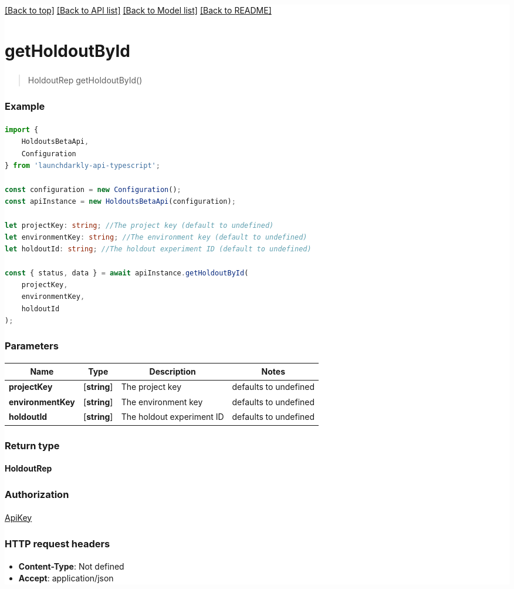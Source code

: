 [[Back to top]](#) [[Back to API list]](../README.md#documentation-for-api-endpoints) [[Back to Model list]](../README.md#documentation-for-models) [[Back to README]](../README.md)

# **getHoldoutById**
> HoldoutRep getHoldoutById()


### Example

```typescript
import {
    HoldoutsBetaApi,
    Configuration
} from 'launchdarkly-api-typescript';

const configuration = new Configuration();
const apiInstance = new HoldoutsBetaApi(configuration);

let projectKey: string; //The project key (default to undefined)
let environmentKey: string; //The environment key (default to undefined)
let holdoutId: string; //The holdout experiment ID (default to undefined)

const { status, data } = await apiInstance.getHoldoutById(
    projectKey,
    environmentKey,
    holdoutId
);
```

### Parameters

|Name | Type | Description  | Notes|
|------------- | ------------- | ------------- | -------------|
| **projectKey** | [**string**] | The project key | defaults to undefined|
| **environmentKey** | [**string**] | The environment key | defaults to undefined|
| **holdoutId** | [**string**] | The holdout experiment ID | defaults to undefined|


### Return type

**HoldoutRep**

### Authorization

[ApiKey](../README.md#ApiKey)

### HTTP request headers

 - **Content-Type**: Not defined
 - **Accept**: application/json
